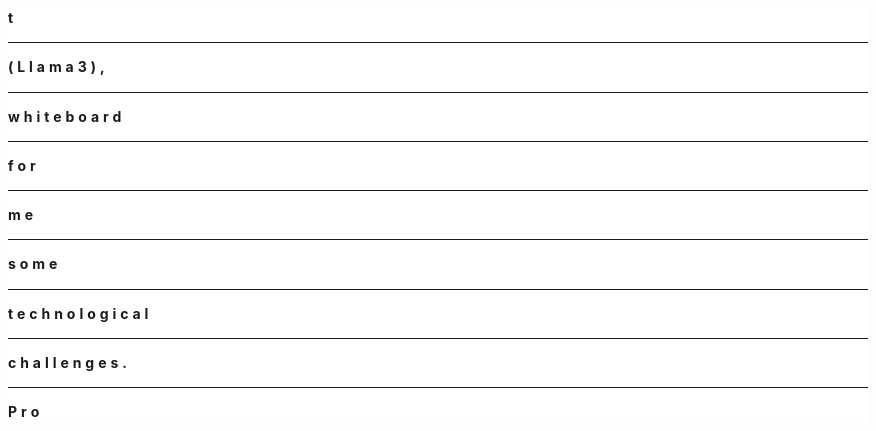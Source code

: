 **t**
** **
**(**
**L**
**l**
**a**
**m**
**a**
**3**
**)**
**,**
** **
**w**
**h**
**i**
**t**
**e**
**b**
**o**
**a**
**r**
**d**
** **
**f**
**o**
**r**
** **
**m**
**e**
** **
**s**
**o**
**m**
**e**
** **
**t**
**e**
**c**
**h**
**n**
**o**
**l**
**o**
**g**
**i**
**c**
**a**
**l**
** **
**c**
**h**
**a**
**l**
**l**
**e**
**n**
**g**
**e**
**s**
**.**
** **
**P**
**r**
**o**